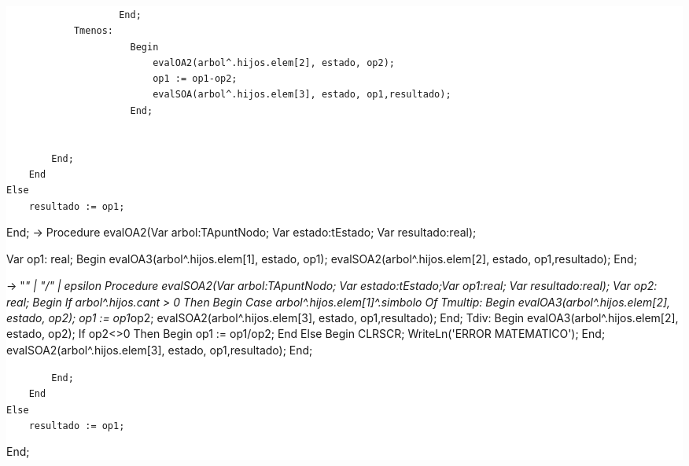                         End;
                Tmenos:
                          Begin
                              evalOA2(arbol^.hijos.elem[2], estado, op2);
                              op1 := op1-op2;
                              evalSOA(arbol^.hijos.elem[3], estado, op1,resultado);
                          End;


            End;
        End
    Else
        resultado := op1;
End;
<OA2> -> <OA3> <SOA2>
Procedure evalOA2(Var arbol:TApuntNodo; Var estado:tEstado; Var resultado:real);

Var op1:   real;
Begin
    evalOA3(arbol^.hijos.elem[1], estado, op1);
    evalSOA2(arbol^.hijos.elem[2], estado, op1,resultado);
End;

<SOA2> ->  "*" <OA3><SOA2> |  "/" <OA3><SOA2> | epsilon
Procedure evalSOA2(Var arbol:TApuntNodo; Var estado:tEstado;Var op1:real; Var resultado:real);
Var op2:   real;
Begin
    If  arbol^.hijos.cant > 0 Then
        Begin
            Case arbol^.hijos.elem[1]^.simbolo Of
                Tmultip:
                           Begin
                               evalOA3(arbol^.hijos.elem[2], estado, op2);
                               op1 := op1*op2;
                               evalSOA2(arbol^.hijos.elem[3], estado, op1,resultado);
                           End;
                Tdiv:
                        Begin
                            evalOA3(arbol^.hijos.elem[2], estado, op2);
                            If op2<>0 Then
                                Begin
                                    op1 := op1/op2;
                                End
                            Else
                                Begin
                                    CLRSCR;
                                    WriteLn('ERROR MATEMATICO');
                                End;
                            evalSOA2(arbol^.hijos.elem[3], estado, op1,resultado);
                        End;


            End;
        End
    Else
        resultado := op1;
End;
